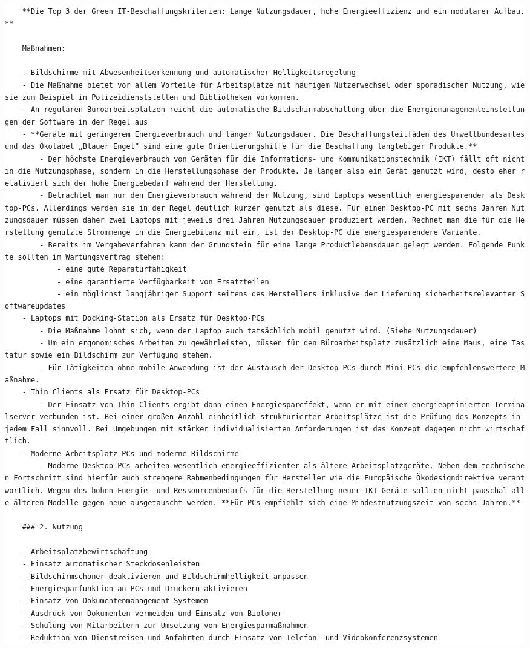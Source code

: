        **Die Top 3 der Green IT-Beschaffungskriterien: Lange Nutzungsdauer, hohe Energieeffizienz und ein modularer Aufbau.**

        Maßnahmen:

        - Bildschirme mit Abwesenheitserkennung und automatischer Helligkeitsregelung
        - Die Maßnahme bietet vor allem Vorteile für Arbeitsplätze mit häufigem Nutzerwechsel oder sporadischer Nutzung, wie sie zum Beispiel in Polizeidienststellen und Bibliotheken vorkommen.
        - An regulären Büroarbeitsplätzen reicht die automatische Bildschirmabschaltung über die Energiemanagementeinstellungen der Software in der Regel aus
        - **Geräte mit geringerem Energieverbrauch und länger Nutzungsdauer. Die Beschaffungsleitfäden des Umweltbundesamtes und das Ökolabel „Blauer Engel“ sind eine gute Orientierungshilfe für die Beschaffung langlebiger Produkte.**
            - Der höchste Energieverbrauch von Geräten für die Informations- und Kommunikationstechnik (IKT) fällt oft nicht in die Nutzungsphase, sondern in die Herstellungsphase der Produkte. Je länger also ein Gerät genutzt wird, desto eher relativiert sich der hohe Energiebedarf während der Herstellung.
            - Betrachtet man nur den Energieverbrauch während der Nutzung, sind Laptops wesentlich energiesparender als Desktop-PCs. Allerdings werden sie in der Regel deutlich kürzer genutzt als diese. Für einen Desktop-PC mit sechs Jahren Nutzungsdauer müssen daher zwei Laptops mit jeweils drei Jahren Nutzungsdauer produziert werden. Rechnet man die für die Herstellung genutzte Strommenge in die Energiebilanz mit ein, ist der Desktop-PC die energiesparendere Variante.
            - Bereits im Vergabeverfahren kann der Grundstein für eine lange Produktlebensdauer gelegt werden. Folgende Punkte sollten im Wartungsvertrag stehen:
                - eine gute Reparaturfähigkeit
                - eine garantierte Verfügbarkeit von Ersatzteilen
                - ein möglichst langjähriger Support seitens des Herstellers inklusive der Lieferung sicherheitsrelevanter Softwareupdates
        - Laptops mit Docking-Station als Ersatz für Desktop-PCs
            - Die Maßnahme lohnt sich, wenn der Laptop auch tatsächlich mobil genutzt wird. (Siehe Nutzungsdauer)
            - Um ein ergonomisches Arbeiten zu gewährleisten, müssen für den Büroarbeitsplatz zusätzlich eine Maus, eine Tastatur sowie ein Bildschirm zur Verfügung stehen.
            - Für Tätigkeiten ohne mobile Anwendung ist der Austausch der Desktop-PCs durch Mini-PCs die empfehlenswertere Maßnahme.
        - Thin Clients als Ersatz für Desktop-PCs
            - Der Einsatz von Thin Clients ergibt dann einen Energiespareffekt, wenn er mit einem energieoptimierten Terminalserver verbunden ist. Bei einer großen Anzahl einheitlich strukturierter Arbeitsplätze ist die Prüfung des Konzepts in jedem Fall sinnvoll. Bei Umgebungen mit stärker individualisierten Anforderungen ist das Konzept dagegen nicht wirtschaftlich.
        - Moderne Arbeitsplatz-PCs und moderne Bildschirme
            - Moderne Desktop-PCs arbeiten wesentlich energieeffizienter als ältere Arbeitsplatzgeräte. Neben dem technischen Fortschritt sind hierfür auch strengere Rahmenbedingungen für Hersteller wie die Europäische Ökodesigndirektive verantwortlich. Wegen des hohen Energie- und Ressourcenbedarfs für die Herstellung neuer IKT-Geräte sollten nicht pauschal alle älteren Modelle gegen neue ausgetauscht werden. **Für PCs empfiehlt sich eine Mindestnutzungszeit von sechs Jahren.**

        ### 2. Nutzung

        - Arbeitsplatzbewirtschaftung
        - Einsatz automatischer Steckdosenleisten
        - Bildschirmschoner deaktivieren und Bildschirmhelligkeit anpassen
        - Energiesparfunktion an PCs und Druckern aktivieren
        - Einsatz von Dokumentenmanagement Systemen
        - Ausdruck von Dokumenten vermeiden und Einsatz von Biotoner
        - Schulung von Mitarbeitern zur Umsetzung von Energiesparmaßnahmen
        - Reduktion von Dienstreisen und Anfahrten durch Einsatz von Telefon- und Videokonferenzsystemen
